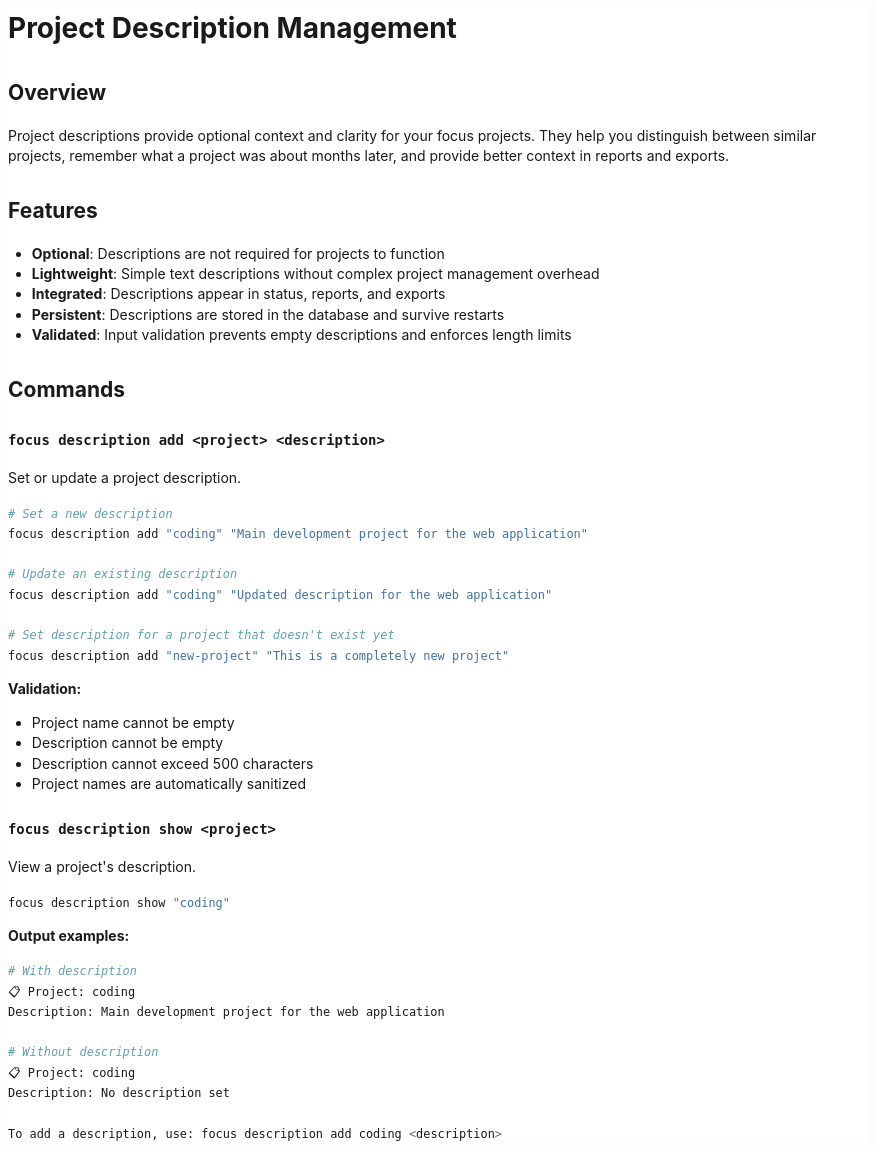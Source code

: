 # Project Description Management

## Overview

Project descriptions provide optional context and clarity for your focus projects. They help you distinguish between similar projects, remember what a project was about months later, and provide better context in reports and exports.

## Features

- **Optional**: Descriptions are not required for projects to function
- **Lightweight**: Simple text descriptions without complex project management overhead
- **Integrated**: Descriptions appear in status, reports, and exports
- **Persistent**: Descriptions are stored in the database and survive restarts
- **Validated**: Input validation prevents empty descriptions and enforces length limits

## Commands

### `focus description add <project> <description>`

Set or update a project description.

```bash
# Set a new description
focus description add "coding" "Main development project for the web application"

# Update an existing description
focus description add "coding" "Updated description for the web application"

# Set description for a project that doesn't exist yet
focus description add "new-project" "This is a completely new project"
```

**Validation:**
- Project name cannot be empty
- Description cannot be empty
- Description cannot exceed 500 characters
- Project names are automatically sanitized

### `focus description show <project>`

View a project's description.

```bash
focus description show "coding"
```

**Output examples:**
```bash
# With description
📋 Project: coding
Description: Main development project for the web application

# Without description
📋 Project: coding
Description: No description set

To add a description, use: focus description add coding <description>
```
